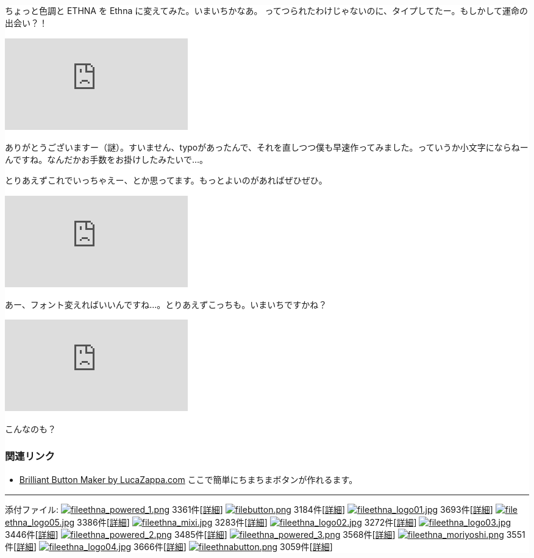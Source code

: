 ちょっと色調と ETHNA を Ethna に変えてみた。いまいちかなあ。 ってつられたわけじゃないのに、タイプしてたー。もしかして運命の出会い？！

 [![ethna_powered_1.png](http://ethna.jp/index.php?plugin=ref&page=ethna-logo&src=ethna_powered_1.png "ethna\_powered\_1.png")](plugin=attach&refer=ethna-logo&openfile=ethna_powered_1.png.html "ethna\_powered\_1.png")

ありがとうございますー（謎）。すいません、typoがあったんで、それを直しつつ僕も早速作ってみました。っていうか小文字にならねーんですね。なんだかお手数をお掛けしたみたいで...。

とりあえずこれでいっちゃえー、とか思ってます。もっとよいのがあればぜひぜひ。

 [![ethna_powered_2.png](http://ethna.jp/index.php?plugin=ref&page=ethna-logo&src=ethna_powered_2.png "ethna\_powered\_2.png")](plugin=attach&refer=ethna-logo&openfile=ethna_powered_2.png.html "ethna\_powered\_2.png")

あー、フォント変えればいいんですね...。とりあえずこっちも。いまいちですかね？

 [![ethna_powered_3.png](http://ethna.jp/index.php?plugin=ref&page=ethna-logo&src=ethna_powered_3.png "ethna\_powered\_3.png")](plugin=attach&refer=ethna-logo&openfile=ethna_powered_3.png.html "ethna\_powered\_3.png")

こんなのも？

### 関連リンク [](ethna-logo.html#z2514036 "z2514036")

- [Brilliant Button Maker by LucaZappa.com](http://www.lucazappa.com/brilliantMaker/buttonImage.php) ここで簡単にちまちまボタンが作れるます。






* * *
添付ファイル: [![file](image/file.png)ethna\_powered\_1.png](plugin=attach&pcmd=open&file=ethna_powered_1.png&refer=ethna-logo.html "2008/06/02 16:35:58 16.1KB") 3361件[[詳細](plugin=attach&pcmd=info&file=ethna_powered_1.png&refer=ethna-logo.html "添付ファイルの情報")] [![file](image/file.png)button.png](plugin=attach&pcmd=open&file=button.png&refer=ethna-logo.html "2008/06/02 16:35:58 16.1KB") 3184件[[詳細](plugin=attach&pcmd=info&file=button.png&refer=ethna-logo.html "添付ファイルの情報")] [![file](image/file.png)ethna\_logo01.jpg](plugin=attach&pcmd=open&file=ethna_logo01.jpg&refer=ethna-logo.html "2008/06/02 16:35:58 21.2KB") 3693件[[詳細](plugin=attach&pcmd=info&file=ethna_logo01.jpg&refer=ethna-logo.html "添付ファイルの情報")] [![file](image/file.png)ethna\_logo05.jpg](plugin=attach&pcmd=open&file=ethna_logo05.jpg&refer=ethna-logo.html "2008/06/02 16:35:58 8.7KB") 3386件[[詳細](plugin=attach&pcmd=info&file=ethna_logo05.jpg&refer=ethna-logo.html "添付ファイルの情報")] [![file](image/file.png)ethna\_mixi.jpg](plugin=attach&pcmd=open&file=ethna_mixi.jpg&refer=ethna-logo.html "2008/06/02 16:35:58 2.1KB") 3283件[[詳細](plugin=attach&pcmd=info&file=ethna_mixi.jpg&refer=ethna-logo.html "添付ファイルの情報")] [![file](image/file.png)ethna\_logo02.jpg](plugin=attach&pcmd=open&file=ethna_logo02.jpg&refer=ethna-logo.html "2008/06/02 16:35:58 17.6KB") 3272件[[詳細](plugin=attach&pcmd=info&file=ethna_logo02.jpg&refer=ethna-logo.html "添付ファイルの情報")] [![file](image/file.png)ethna\_logo03.jpg](plugin=attach&pcmd=open&file=ethna_logo03.jpg&refer=ethna-logo.html "2008/06/02 16:35:58 8.4KB") 3446件[[詳細](plugin=attach&pcmd=info&file=ethna_logo03.jpg&refer=ethna-logo.html "添付ファイルの情報")] [![file](image/file.png)ethna\_powered\_2.png](plugin=attach&pcmd=open&file=ethna_powered_2.png&refer=ethna-logo.html "2008/06/02 16:35:57 16.1KB") 3485件[[詳細](plugin=attach&pcmd=info&file=ethna_powered_2.png&refer=ethna-logo.html "添付ファイルの情報")] [![file](image/file.png)ethna\_powered\_3.png](plugin=attach&pcmd=open&file=ethna_powered_3.png&refer=ethna-logo.html "2008/06/02 16:35:57 16.1KB") 3568件[[詳細](plugin=attach&pcmd=info&file=ethna_powered_3.png&refer=ethna-logo.html "添付ファイルの情報")] [![file](image/file.png)ethna\_moriyoshi.png](plugin=attach&pcmd=open&file=ethna_moriyoshi.png&refer=ethna-logo.html "2008/06/02 16:35:57 3.5KB") 3551件[[詳細](plugin=attach&pcmd=info&file=ethna_moriyoshi.png&refer=ethna-logo.html "添付ファイルの情報")] [![file](image/file.png)ethna\_logo04.jpg](plugin=attach&pcmd=open&file=ethna_logo04.jpg&refer=ethna-logo.html "2008/06/02 16:35:57 11.5KB") 3666件[[詳細](plugin=attach&pcmd=info&file=ethna_logo04.jpg&refer=ethna-logo.html "添付ファイルの情報")] [![file](image/file.png)ethnabutton.png](plugin=attach&pcmd=open&file=ethnabutton.png&refer=ethna-logo.html "2008/06/02 16:35:57 0.4KB") 3059件[[詳細](plugin=attach&pcmd=info&file=ethnabutton.png&refer=ethna-logo.html "添付ファイルの情報")]
